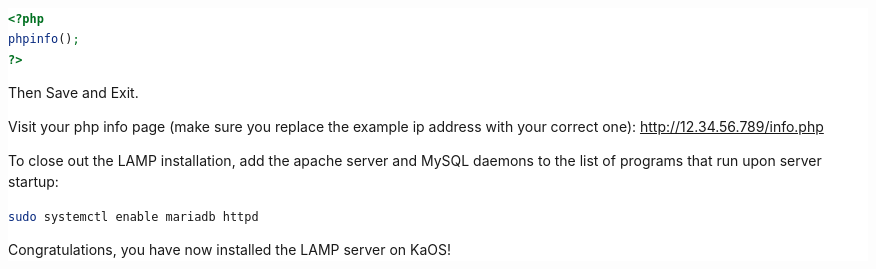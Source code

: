 ```php
<?php
phpinfo();
?>
```

Then Save and Exit.

Visit your php info page (make sure you replace the example ip address with your correct one): http://12.34.56.789/info.php

To close out the LAMP installation, add the apache server and MySQL daemons to the list of programs that run upon server startup:

```sh
sudo systemctl enable mariadb httpd
```

Congratulations, you have now installed the LAMP server on KaOS!
